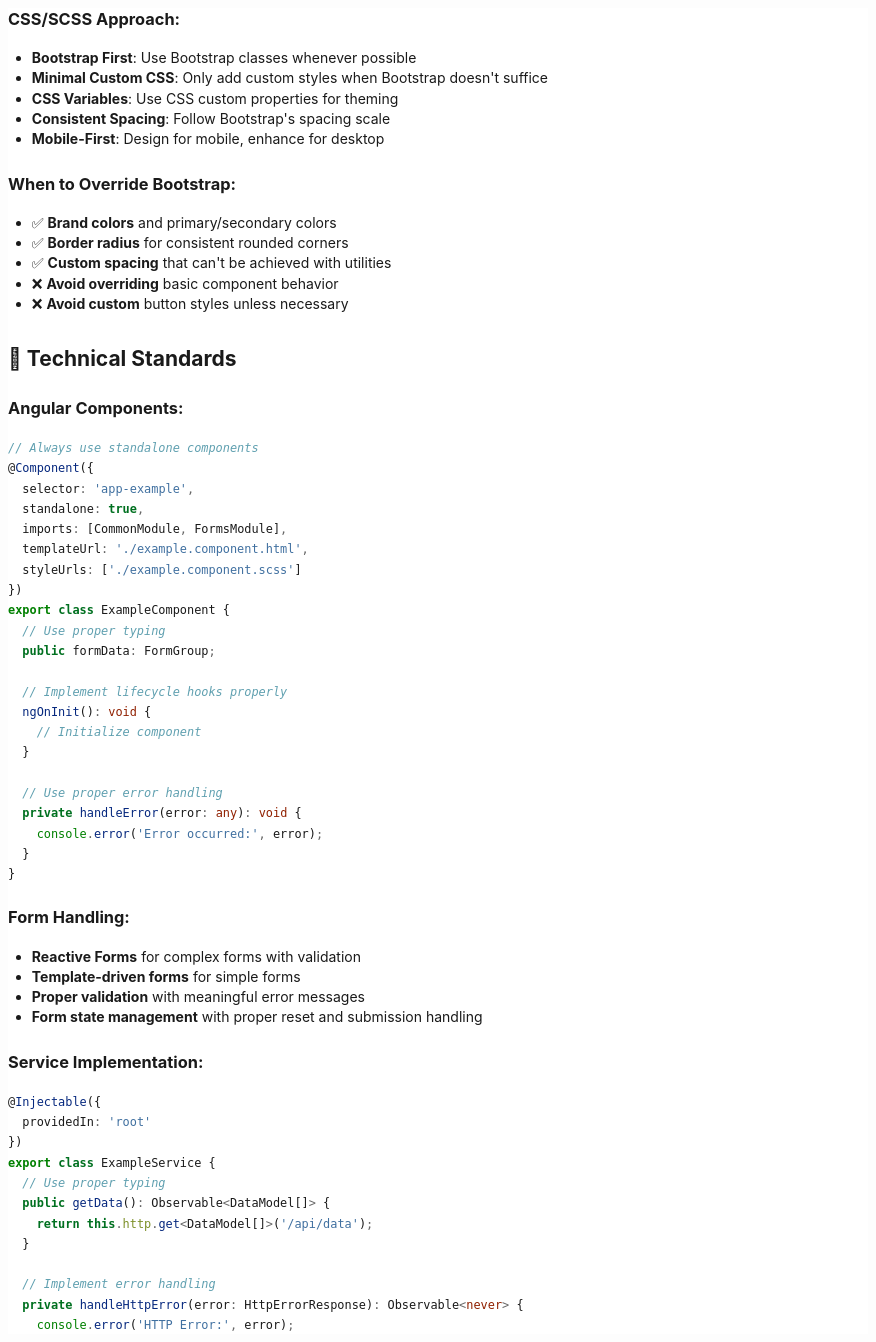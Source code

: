 ### **CSS/SCSS Approach:**
- **Bootstrap First**: Use Bootstrap classes whenever possible
- **Minimal Custom CSS**: Only add custom styles when Bootstrap doesn't suffice
- **CSS Variables**: Use CSS custom properties for theming
- **Consistent Spacing**: Follow Bootstrap's spacing scale
- **Mobile-First**: Design for mobile, enhance for desktop

### **When to Override Bootstrap:**
- ✅ **Brand colors** and primary/secondary colors
- ✅ **Border radius** for consistent rounded corners
- ✅ **Custom spacing** that can't be achieved with utilities
- ❌ **Avoid overriding** basic component behavior
- ❌ **Avoid custom** button styles unless necessary

## 🔧 **Technical Standards**

### **Angular Components:**
```typescript
// Always use standalone components
@Component({
  selector: 'app-example',
  standalone: true,
  imports: [CommonModule, FormsModule],
  templateUrl: './example.component.html',
  styleUrls: ['./example.component.scss']
})
export class ExampleComponent {
  // Use proper typing
  public formData: FormGroup;
  
  // Implement lifecycle hooks properly
  ngOnInit(): void {
    // Initialize component
  }
  
  // Use proper error handling
  private handleError(error: any): void {
    console.error('Error occurred:', error);
  }
}
```

### **Form Handling:**
- **Reactive Forms** for complex forms with validation
- **Template-driven forms** for simple forms
- **Proper validation** with meaningful error messages
- **Form state management** with proper reset and submission handling

### **Service Implementation:**
```typescript
@Injectable({
  providedIn: 'root'
})
export class ExampleService {
  // Use proper typing
  public getData(): Observable<DataModel[]> {
    return this.http.get<DataModel[]>('/api/data');
  }
  
  // Implement error handling
  private handleHttpError(error: HttpErrorResponse): Observable<never> {
    console.error('HTTP Error:', error);
```